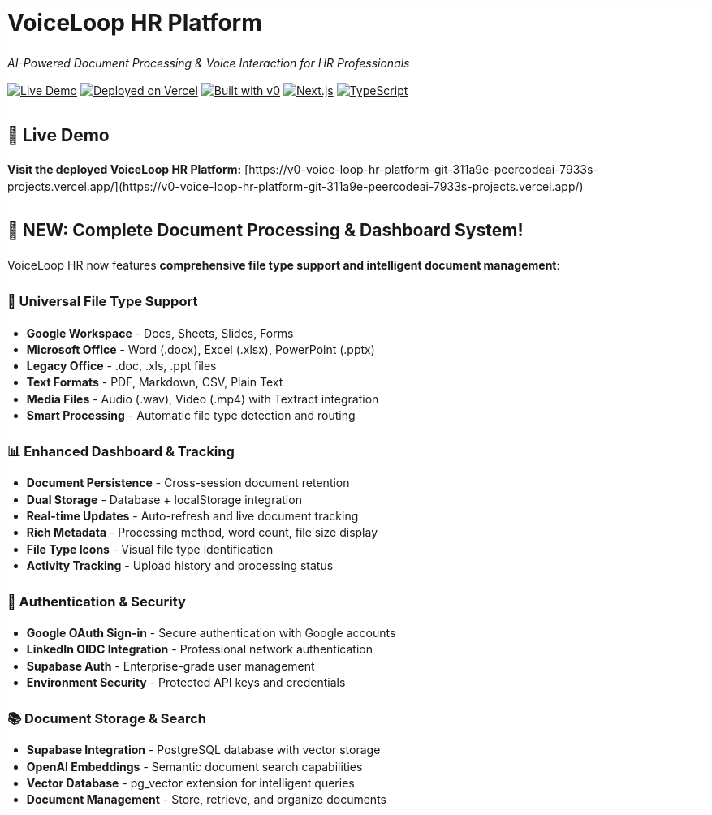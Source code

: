 # VoiceLoop HR Platform

*AI-Powered Document Processing & Voice Interaction for HR Professionals*

[![Live Demo](https://img.shields.io/badge/Live%20Demo-🚀%20Visit%20Site-green?style=for-the-badge)](https://v0-voice-loop-hr-platform-git-311a9e-peercodeai-7933s-projects.vercel.app/)
[![Deployed on Vercel](https://img.shields.io/badge/Deployed%20on-Vercel-black?style=for-the-badge&logo=vercel)](https://vercel.com/peercodeai-7933s-projects/v0-voice-loop-hr-platform)
[![Built with v0](https://img.shields.io/badge/Built%20with-v0.app-black?style=for-the-badge)](https://v0.app/chat/projects/ftTpqsXikOm)
[![Next.js](https://img.shields.io/badge/Next.js-15.5.2-black?style=for-the-badge&logo=next.js)](https://nextjs.org/)
[![TypeScript](https://img.shields.io/badge/TypeScript-5.0.2-blue?style=for-the-badge&logo=typescript)](https://www.typescriptlang.org/)

## 🚀 Live Demo

**Visit the deployed VoiceLoop HR Platform:** [https://v0-voice-loop-hr-platform-git-311a9e-peercodeai-7933s-projects.vercel.app/](https://v0-voice-loop-hr-platform-git-311a9e-peercodeai-7933s-projects.vercel.app/)

## 🎉 **NEW: Complete Document Processing & Dashboard System!**

VoiceLoop HR now features **comprehensive file type support and intelligent document management**:

### **📄 Universal File Type Support**
- **Google Workspace** - Docs, Sheets, Slides, Forms
- **Microsoft Office** - Word (.docx), Excel (.xlsx), PowerPoint (.pptx)
- **Legacy Office** - .doc, .xls, .ppt files
- **Text Formats** - PDF, Markdown, CSV, Plain Text
- **Media Files** - Audio (.wav), Video (.mp4) with Textract integration
- **Smart Processing** - Automatic file type detection and routing

### **📊 Enhanced Dashboard & Tracking**
- **Document Persistence** - Cross-session document retention
- **Dual Storage** - Database + localStorage integration
- **Real-time Updates** - Auto-refresh and live document tracking
- **Rich Metadata** - Processing method, word count, file size display
- **File Type Icons** - Visual file type identification
- **Activity Tracking** - Upload history and processing status

### **🔐 Authentication & Security**
- **Google OAuth Sign-in** - Secure authentication with Google accounts
- **LinkedIn OIDC Integration** - Professional network authentication
- **Supabase Auth** - Enterprise-grade user management
- **Environment Security** - Protected API keys and credentials

### **📚 Document Storage & Search**
- **Supabase Integration** - PostgreSQL database with vector storage
- **OpenAI Embeddings** - Semantic document search capabilities
- **Vector Database** - pg_vector extension for intelligent queries
- **Document Management** - Store, retrieve, and organize documents
